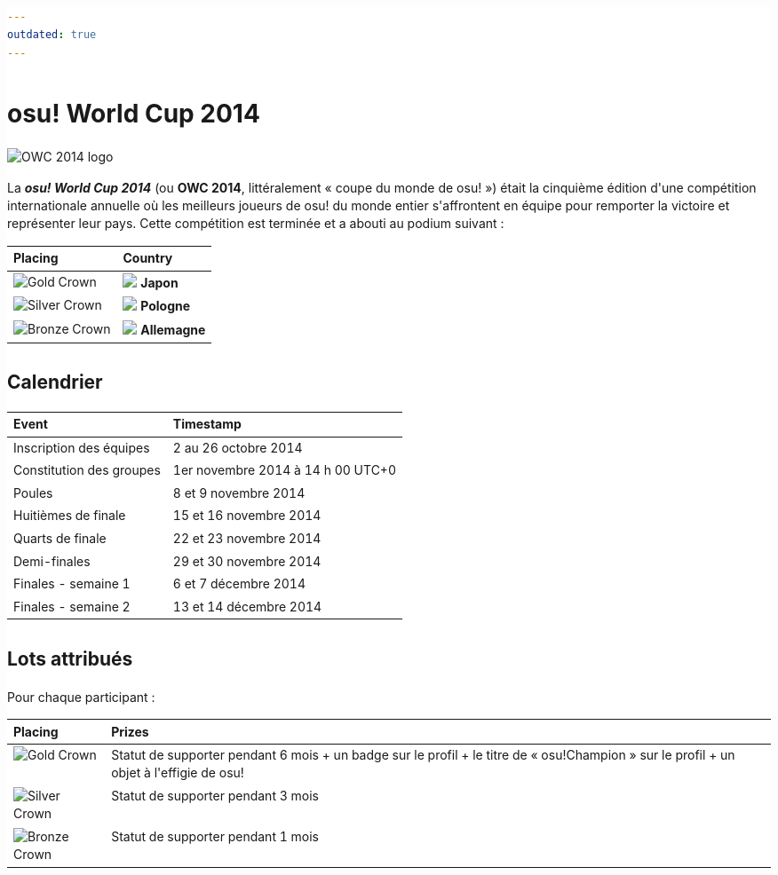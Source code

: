 ```yaml
---
outdated: true
---
```


# osu! World Cup 2014

![OWC 2014 logo](img/logo.png)

La ***osu! World Cup 2014*** (ou **OWC 2014**, littéralement « coupe du monde de osu! ») était la cinquième édition d'une compétition internationale annuelle où les meilleurs joueurs de osu! du monde entier s'affrontent en équipe pour remporter la victoire et représenter leur pays.
Cette compétition est terminée et a abouti au podium suivant :

| Placing | Country |
| :-- | :-- |
| ![Gold Crown](/wiki/shared/crown-gold.png "1st place") | ![][flag_JP] **Japon** |
| ![Silver Crown](/wiki/shared/crown-silver.png "2nd place") | ![][flag_PL] **Pologne** |
| ![Bronze Crown](/wiki/shared/crown-bronze.png "3rd place") | ![][flag_DE] **Allemagne** |

## Calendrier

| Event | Timestamp |
| :-- | :-- |
| Inscription des équipes | 2 au 26 octobre 2014 |
| Constitution des groupes | 1er novembre 2014 à 14 h 00 UTC+0 |
| Poules | 8 et 9 novembre 2014 |
| Huitièmes de finale | 15 et 16 novembre 2014 |
| Quarts de finale | 22 et 23 novembre 2014 |
| Demi-finales | 29 et 30 novembre 2014 |
| Finales - semaine 1 | 6 et 7 décembre 2014 |
| Finales - semaine 2 | 13 et 14 décembre 2014 |

## Lots attribués

Pour chaque participant :

| Placing | Prizes |
| :-- | :-- |
| ![Gold Crown](/wiki/shared/crown-gold.png "1st place") | Statut de supporter pendant 6 mois + un badge sur le profil + le titre de « osu!Champion » sur le profil + un objet à l'effigie de osu! |
| ![Silver Crown](/wiki/shared/crown-silver.png "2nd place") | Statut de supporter pendant 3 mois |
| ![Bronze Crown](/wiki/shared/crown-bronze.png "3rd place") | Statut de supporter pendant 1 mois |


[flag_AR]: /wiki/shared/flag/AR.gif
[flag_AT]: /wiki/shared/flag/AT.gif
[flag_AU]: /wiki/shared/flag/AU.gif
[flag_BR]: /wiki/shared/flag/BR.gif
[flag_CA]: /wiki/shared/flag/CA.gif
[flag_CL]: /wiki/shared/flag/CL.gif
[flag_CN]: /wiki/shared/flag/CN.gif
[flag_DE]: /wiki/shared/flag/DE.gif
[flag_DK]: /wiki/shared/flag/DK.gif
[flag_ES]: /wiki/shared/flag/ES.gif
[flag_FI]: /wiki/shared/flag/FI.gif
[flag_FR]: /wiki/shared/flag/FR.gif
[flag_GB]: /wiki/shared/flag/GB.gif
[flag_HK]: /wiki/shared/flag/HK.gif
[flag_ID]: /wiki/shared/flag/ID.gif
[flag_IT]: /wiki/shared/flag/IT.gif
[flag_JP]: /wiki/shared/flag/JP.gif
[flag_KR]: /wiki/shared/flag/KR.gif
[flag_LT]: /wiki/shared/flag/LT.gif
[flag_MX]: /wiki/shared/flag/MX.gif
[flag_MY]: /wiki/shared/flag/MY.gif
[flag_NL]: /wiki/shared/flag/NL.gif
[flag_NO]: /wiki/shared/flag/NO.gif
[flag_NZ]: /wiki/shared/flag/NZ.gif
[flag_PH]: /wiki/shared/flag/PH.gif
[flag_PL]: /wiki/shared/flag/PL.gif
[flag_PT]: /wiki/shared/flag/PT.gif
[flag_RU]: /wiki/shared/flag/RU.gif
[flag_SE]: /wiki/shared/flag/SE.gif
[flag_SG]: /wiki/shared/flag/SG.gif
[flag_TW]: /wiki/shared/flag/TW.gif
[flag_UA]: /wiki/shared/flag/UA.gif
[flag_US]: /wiki/shared/flag/US.gif